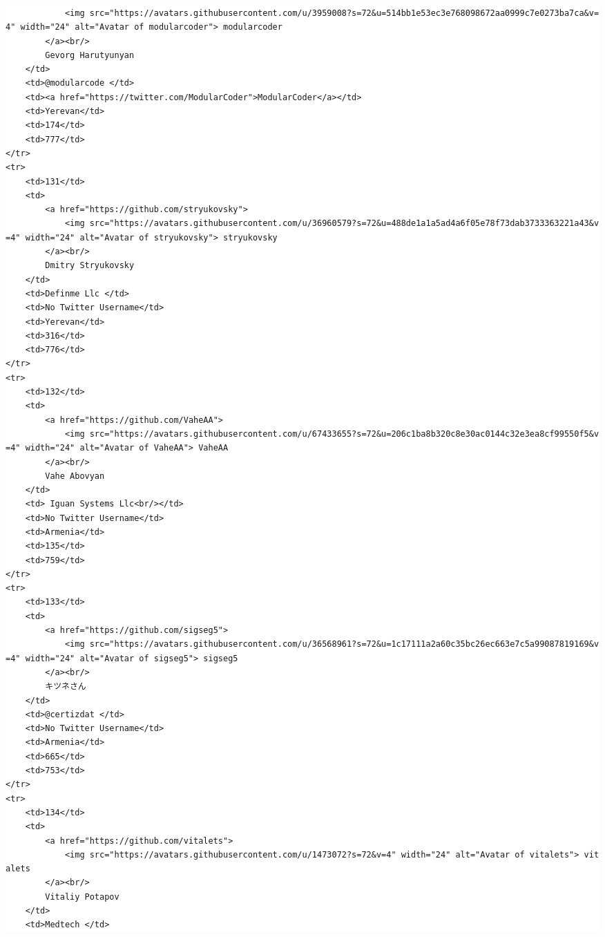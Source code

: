 				<img src="https://avatars.githubusercontent.com/u/3959008?s=72&u=514bb1e53ec3e768098672aa0999c7e0273ba7ca&v=4" width="24" alt="Avatar of modularcoder"> modularcoder
			</a><br/>
			Gevorg Harutyunyan
		</td>
		<td>@modularcode </td>
		<td><a href="https://twitter.com/ModularCoder">ModularCoder</a></td>
		<td>Yerevan</td>
		<td>174</td>
		<td>777</td>
	</tr>
	<tr>
		<td>131</td>
		<td>
			<a href="https://github.com/stryukovsky">
				<img src="https://avatars.githubusercontent.com/u/36960579?s=72&u=488de1a1a5ad4a6f05e78f73dab3733363221a43&v=4" width="24" alt="Avatar of stryukovsky"> stryukovsky
			</a><br/>
			Dmitry Stryukovsky
		</td>
		<td>Definme Llc </td>
		<td>No Twitter Username</td>
		<td>Yerevan</td>
		<td>316</td>
		<td>776</td>
	</tr>
	<tr>
		<td>132</td>
		<td>
			<a href="https://github.com/VaheAA">
				<img src="https://avatars.githubusercontent.com/u/67433655?s=72&u=206c1ba8b320c8e30ac0144c32e3ea8cf99550f5&v=4" width="24" alt="Avatar of VaheAA"> VaheAA
			</a><br/>
			Vahe Abovyan
		</td>
		<td> Iguan Systems Llc<br/></td>
		<td>No Twitter Username</td>
		<td>Armenia</td>
		<td>135</td>
		<td>759</td>
	</tr>
	<tr>
		<td>133</td>
		<td>
			<a href="https://github.com/sigseg5">
				<img src="https://avatars.githubusercontent.com/u/36568961?s=72&u=1c17111a2a60c35bc26ec663e7c5a99087819169&v=4" width="24" alt="Avatar of sigseg5"> sigseg5
			</a><br/>
			キツネさん
		</td>
		<td>@certizdat </td>
		<td>No Twitter Username</td>
		<td>Armenia</td>
		<td>665</td>
		<td>753</td>
	</tr>
	<tr>
		<td>134</td>
		<td>
			<a href="https://github.com/vitalets">
				<img src="https://avatars.githubusercontent.com/u/1473072?s=72&v=4" width="24" alt="Avatar of vitalets"> vitalets
			</a><br/>
			Vitaliy Potapov
		</td>
		<td>Medtech </td>